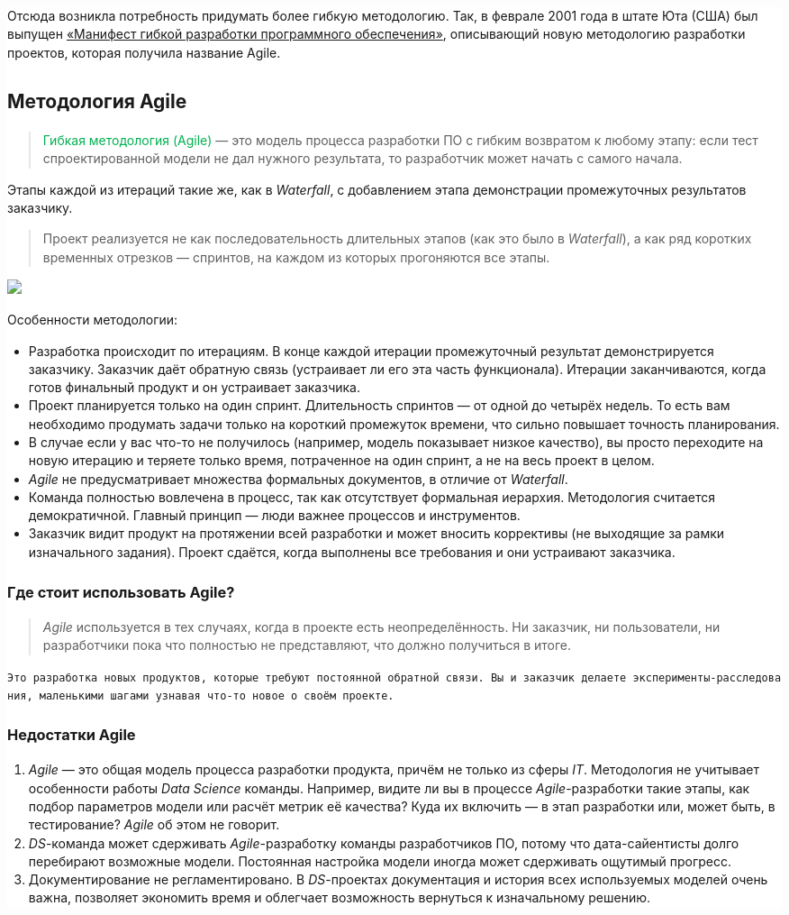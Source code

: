 Отсюда возникла потребность придумать более гибкую методологию. Так, в феврале 2001 года в штате Юта (США) был выпущен [«Манифест гибкой разработки программного обеспечения»](https://ru.wikipedia.org/wiki/Agile_Manifesto), описывающий новую методологию разработки проектов, которая получила название Agile.



## Методология Agile

> <font color="#00b050">Гибкая методология (Agile)</font> — это модель процесса разработки ПО с гибким возвратом к любому этапу: если тест спроектированной модели не дал нужного результата, то разработчик может начать с самого начала.

Этапы каждой из итераций такие же, как в _Waterfall_, с добавлением этапа демонстрации промежуточных результатов заказчику.

> Проект реализуется не как последовательность длительных этапов (как это было в _Waterfall_), а как ряд коротких временных отрезков — спринтов, на каждом из которых прогоняются все этапы.

![](Pasted%20image%2020240121143459.png)


Особенности методологии:
- Разработка происходит по итерациям. В конце каждой итерации промежуточный результат демонстрируется заказчику. Заказчик даёт обратную связь (устраивает ли его эта часть функционала). Итерации заканчиваются, когда готов финальный продукт и он устраивает заказчика. 
- Проект планируется только на один спринт. Длительность спринтов — от одной до четырёх недель. То есть вам необходимо продумать задачи только на короткий промежуток времени, что сильно повышает точность планирования.
- В случае если у вас что-то не получилось (например, модель показывает низкое качество), вы просто переходите на новую итерацию и теряете только время, потраченное на один спринт, а не на весь проект в целом.
- _Agile_ не предусматривает множества формальных документов, в отличие от _Waterfall_.
- Команда полностью вовлечена в процесс, так как отсутствует формальная иерархия. Методология считается демократичной. Главный принцип — люди важнее процессов и инструментов.
- Заказчик видит продукт на протяжении всей разработки и может вносить коррективы (не выходящие за рамки изначального задания). Проект сдаётся, когда выполнены все требования и они устраивают заказчика.



### Где стоит использовать Agile?

> _Agile_ используется в тех случаях, когда в проекте есть неопределённость. Ни заказчик, ни пользователи, ни разработчики пока что полностью не представляют, что должно получиться в итоге.

`Это разработка новых продуктов, которые требуют постоянной обратной связи. Вы и заказчик делаете эксперименты-расследования, маленькими шагами узнавая что-то новое о своём проекте.`



### Недостатки Agile
1. _Agile_ — это общая модель процесса разработки продукта, причём не только из сферы _IT_. Методология не учитывает особенности работы _Data Science_ команды. Например, видите ли вы в процессе _Agile_-разработки такие этапы, как подбор параметров модели или расчёт метрик её качества? Куда их включить — в этап разработки или, может быть, в тестирование? _Agile_ об этом не говорит.
2. _DS_-команда может сдерживать _Agile_-разработку команды разработчиков ПО, потому что дата-сайентисты долго перебирают возможные модели. Постоянная настройка модели иногда может сдерживать ощутимый прогресс.
3. Документирование не регламентировано. В _DS_-проектах документация и история всех используемых моделей очень важна, позволяет экономить время и облегчает возможность вернуться к изначальному решению.
